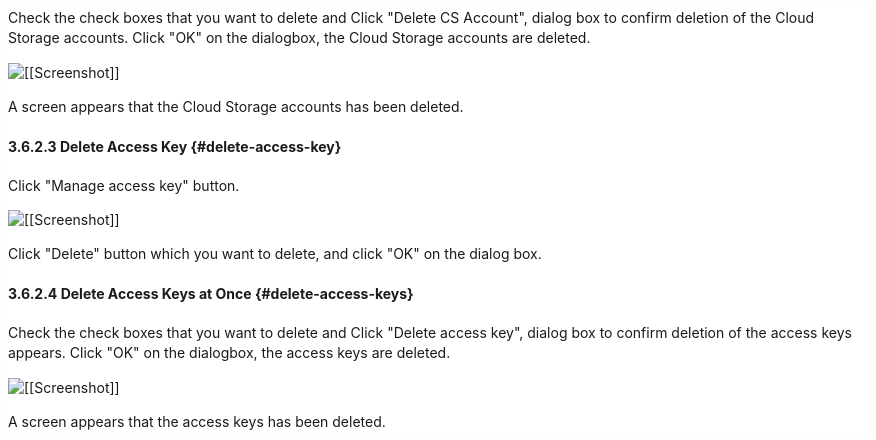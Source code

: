 Check the check boxes that you want to delete and Click "Delete CS Account", dialog box to confirm deletion of the Cloud Storage accounts.
Click "OK" on the dialogbox, the Cloud Storage accounts are deleted.

![[[Screenshot]]](img/3_37.png)

A screen appears that the Cloud Storage accounts has been deleted. 

#### 3.6.2.3 Delete Access Key {#delete-access-key}

Click "Manage access key" button.

![[[Screenshot]]](img/3_36.png)

Click "Delete" button which you want to delete, and click "OK" on the dialog box.

#### 3.6.2.4 Delete Access Keys at Once {#delete-access-keys}

Check the check boxes that you want to delete and Click "Delete access key", dialog box to confirm deletion of the access keys appears.
Click "OK" on the dialogbox, the access keys are deleted.

![[[Screenshot]]](img/3_35.png)

A screen appears that the access keys has been deleted. 
